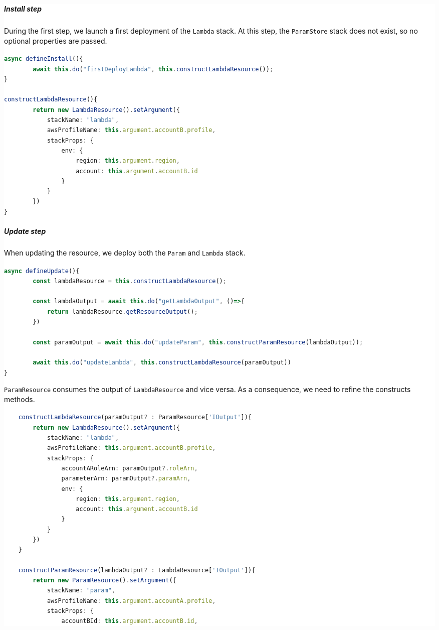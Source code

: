 ##### Install step

During the first step, we launch a first deployment of the `Lambda` stack.
At this step, the `ParamStore` stack does not exist, so no optional properties are passed.
```typescript src="src/orbits/hello-resource.ts"
async defineInstall(){
        await this.do("firstDeployLambda", this.constructLambdaResource());
}

constructLambdaResource(){
        return new LambdaResource().setArgument({
            stackName: "lambda",
            awsProfileName: this.argument.accountB.profile,
            stackProps: {
                env: {
                    region: this.argument.region,
                    account: this.argument.accountB.id
                }
            }
        })
}
```

##### Update step

When updating the resource, we deploy both the `Param` and `Lambda` stack.
```typescript src="src/orbits/hello-resource.ts"
async defineUpdate(){
        const lambdaResource = this.constructLambdaResource();

        const lambdaOutput = await this.do("getLambdaOutput", ()=>{
            return lambdaResource.getResourceOutput();
        })

        const paramOutput = await this.do("updateParam", this.constructParamResource(lambdaOutput));

        await this.do("updateLambda", this.constructLambdaResource(paramOutput))
}
```

`ParamResource` consumes the output of `LambdaResource` and vice versa.
As a consequence, we need to refine the constructs methods.

```typescript src="src/orbits/hello-resource.ts"
    constructLambdaResource(paramOutput? : ParamResource['IOutput']){
        return new LambdaResource().setArgument({
            stackName: "lambda",
            awsProfileName: this.argument.accountB.profile,
            stackProps: {
                accountARoleArn: paramOutput?.roleArn,
                parameterArn: paramOutput?.paramArn,
                env: {
                    region: this.argument.region,
                    account: this.argument.accountB.id
                }
            }
        })
    }

    constructParamResource(lambdaOutput? : LambdaResource['IOutput']){
        return new ParamResource().setArgument({
            stackName: "param",
            awsProfileName: this.argument.accountA.profile,
            stackProps: {
                accountBId: this.argument.accountB.id,
```